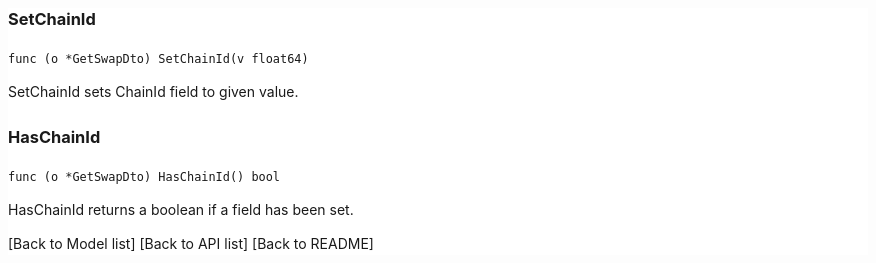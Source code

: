 ### SetChainId

`func (o *GetSwapDto) SetChainId(v float64)`

SetChainId sets ChainId field to given value.

### HasChainId

`func (o *GetSwapDto) HasChainId() bool`

HasChainId returns a boolean if a field has been set.

\[Back to Model list] \[Back to API list] \[Back to README]
